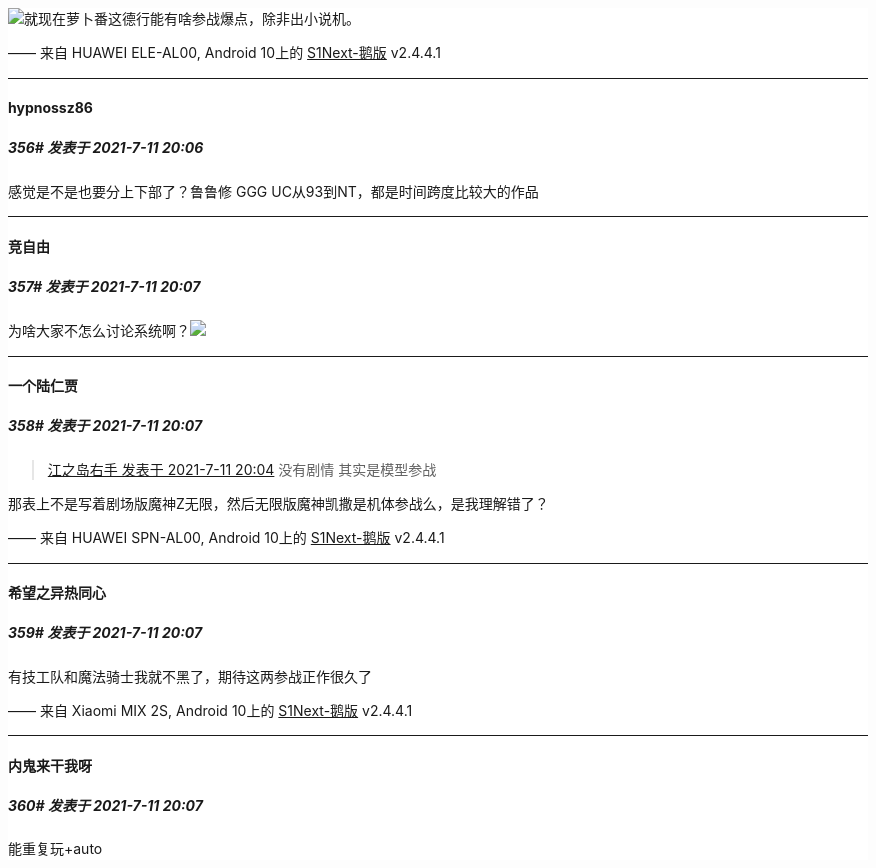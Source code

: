 
<img src="https://static.saraba1st.com/image/smiley/face2017/067.png" referrerpolicy="no-referrer">就现在萝卜番这德行能有啥参战爆点，除非出小说机。

—— 来自 HUAWEI ELE-AL00, Android 10上的 [S1Next-鹅版](https://github.com/ykrank/S1-Next/releases) v2.4.4.1


*****

####  hypnossz86  
##### 356#       发表于 2021-7-11 20:06


感觉是不是也要分上下部了？鲁鲁修 GGG UC从93到NT，都是时间跨度比较大的作品


*****

####  竞自由  
##### 357#       发表于 2021-7-11 20:07


为啥大家不怎么讨论系统啊？<img src="https://static.saraba1st.com/image/smiley/face2017/117.png" referrerpolicy="no-referrer">


*****

####  一个陆仁贾  
##### 358#       发表于 2021-7-11 20:07


<blockquote><a href="httphttps://bbs.saraba1st.com/2b/forum.php?mod=redirect&amp;goto=findpost&amp;pid=51923264&amp;ptid=2014846" target="_blank">江之岛右手 发表于 2021-7-11 20:04</a>
没有剧情 其实是模型参战</blockquote>
那表上不是写着剧场版魔神Z无限，然后无限版魔神凯撒是机体参战么，是我理解错了？

—— 来自 HUAWEI SPN-AL00, Android 10上的 [S1Next-鹅版](https://github.com/ykrank/S1-Next/releases) v2.4.4.1


*****

####  希望之异热同心  
##### 359#       发表于 2021-7-11 20:07


有技工队和魔法骑士我就不黑了，期待这两参战正作很久了

—— 来自 Xiaomi MIX 2S, Android 10上的 [S1Next-鹅版](https://github.com/ykrank/S1-Next/releases) v2.4.4.1


*****

####  内鬼来干我呀  
##### 360#       发表于 2021-7-11 20:07


能重复玩+auto
